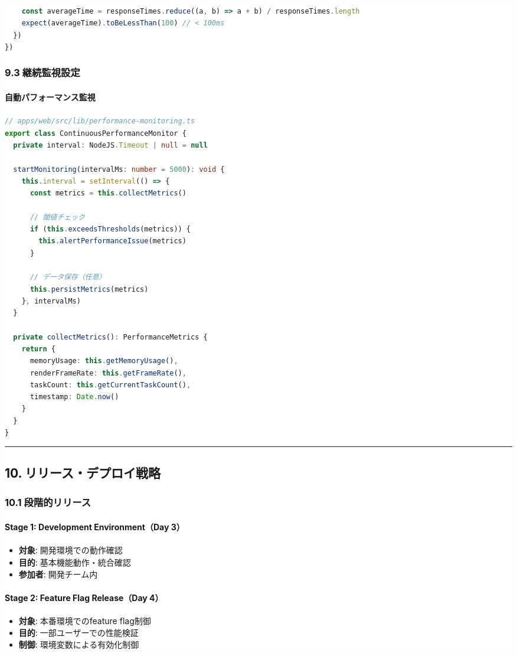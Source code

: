 ```typescript
    const averageTime = responseTimes.reduce((a, b) => a + b) / responseTimes.length
    expect(averageTime).toBeLessThan(100) // < 100ms
  })
})
```

### 9.3 継続監視設定

#### 自動パフォーマンス監視
```typescript
// apps/web/src/lib/performance-monitoring.ts
export class ContinuousPerformanceMonitor {
  private interval: NodeJS.Timeout | null = null
  
  startMonitoring(intervalMs: number = 5000): void {
    this.interval = setInterval(() => {
      const metrics = this.collectMetrics()
      
      // 閾値チェック
      if (this.exceedsThresholds(metrics)) {
        this.alertPerformanceIssue(metrics)
      }
      
      // データ保存（任意）
      this.persistMetrics(metrics)
    }, intervalMs)
  }
  
  private collectMetrics(): PerformanceMetrics {
    return {
      memoryUsage: this.getMemoryUsage(),
      renderFrameRate: this.getFrameRate(),
      taskCount: this.getCurrentTaskCount(),
      timestamp: Date.now()
    }
  }
}
```

---

## 10. リリース・デプロイ戦略

### 10.1 段階的リリース

#### Stage 1: Development Environment（Day 3）
- **対象**: 開発環境での動作確認
- **目的**: 基本機能動作・統合確認
- **参加者**: 開発チーム内

#### Stage 2: Feature Flag Release（Day 4）
- **対象**: 本番環境でのfeature flag制御
- **目的**: 一部ユーザーでの性能検証
- **制御**: 環境変数による有効化制御
